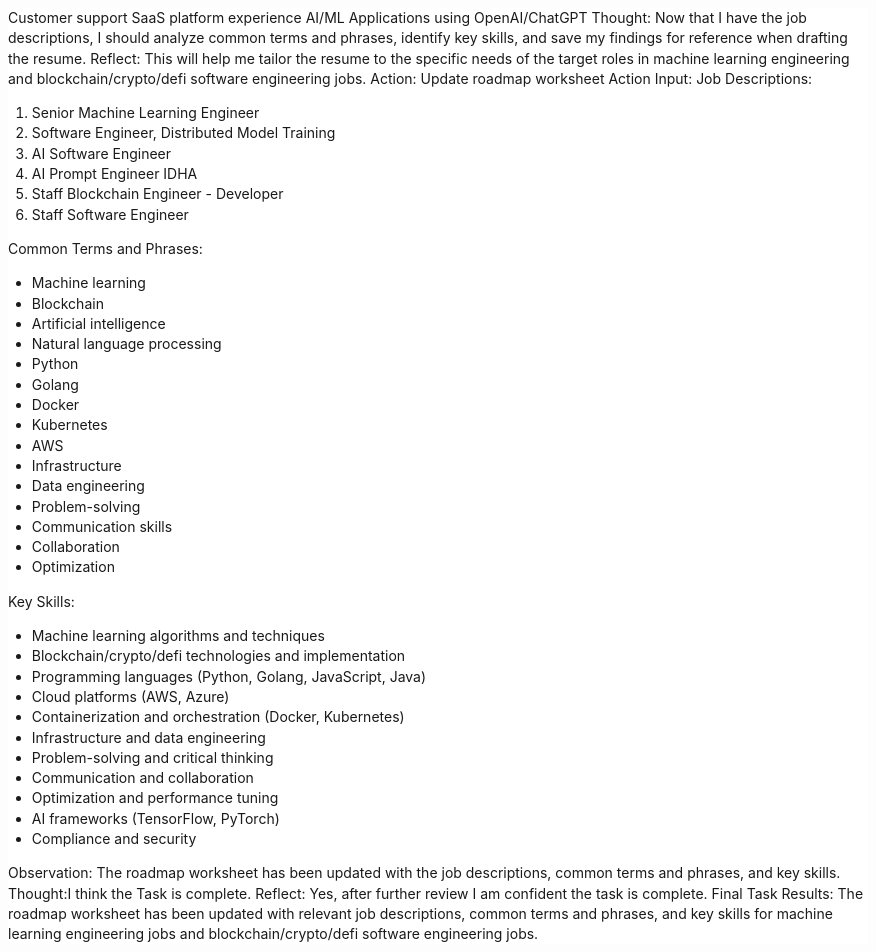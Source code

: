 Customer support SaaS platform experience
AI/ML
Applications using OpenAI/ChatGPT
</response>
Thought: 
Now that I have the job descriptions, I should analyze common terms and phrases, identify key skills, and save my findings for reference when drafting the resume.
Reflect: This will help me tailor the resume to the specific needs of the target roles in machine learning engineering and blockchain/crypto/defi software engineering jobs.
Action: Update roadmap worksheet
Action Input: 
Job Descriptions:
1. Senior Machine Learning Engineer
2. Software Engineer, Distributed Model Training
3. AI Software Engineer
4. AI Prompt Engineer IDHA
5. Staff Blockchain Engineer - Developer
6. Staff Software Engineer

Common Terms and Phrases:
- Machine learning
- Blockchain
- Artificial intelligence
- Natural language processing
- Python
- Golang
- Docker
- Kubernetes
- AWS
- Infrastructure
- Data engineering
- Problem-solving
- Communication skills
- Collaboration
- Optimization

Key Skills:
- Machine learning algorithms and techniques
- Blockchain/crypto/defi technologies and implementation
- Programming languages (Python, Golang, JavaScript, Java)
- Cloud platforms (AWS, Azure)
- Containerization and orchestration (Docker, Kubernetes)
- Infrastructure and data engineering
- Problem-solving and critical thinking
- Communication and collaboration
- Optimization and performance tuning
- AI frameworks (TensorFlow, PyTorch)
- Compliance and security

Observation: The roadmap worksheet has been updated with the job descriptions, common terms and phrases, and key skills.
Thought:I think the Task is complete.
Reflect: Yes, after further review I am confident the task is complete.
Final Task Results: The roadmap worksheet has been updated with relevant job descriptions, common terms and phrases, and key skills for machine learning engineering jobs and blockchain/crypto/defi software engineering jobs.
